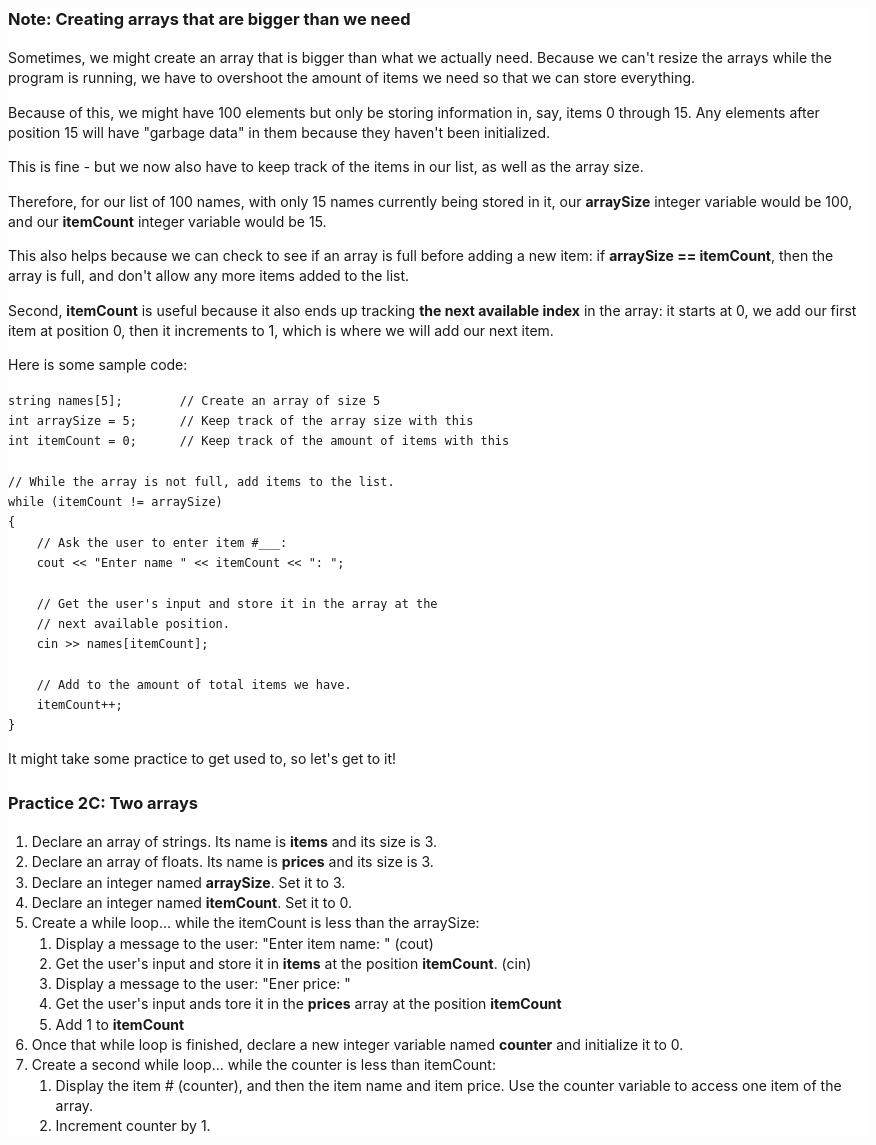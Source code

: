 ### Note: Creating arrays that are bigger than we need

Sometimes, we might create an array that is bigger than what we actually need. Because we can't resize the arrays while the program is running, we have to overshoot the amount of items we need so that we can store everything.

Because of this, we might have 100 elements but only be storing information in, say, items 0 through 15. Any elements after position 15 will have "garbage data" in them because they haven't been initialized.

This is fine - but we now also have to keep track of the items in our list, as well as the array size.

Therefore, for our list of 100 names, with only 15 names currently being stored in it, our **arraySize** integer variable would be 100, and our **itemCount** integer variable would be 15.

This also helps because we can check to see if an array is full before adding a new item: if **arraySize == itemCount**, then the array is full, and don't allow any more items added to the list.

Second, **itemCount** is useful because it also ends up tracking **the next available index** in the array: it starts at 0, we add our first item at position 0, then it increments to 1, which is where we will add our next item.

Here is some sample code:

	string names[5];		// Create an array of size 5
	int arraySize = 5;		// Keep track of the array size with this
	int itemCount = 0;		// Keep track of the amount of items with this

	// While the array is not full, add items to the list.
	while (itemCount != arraySize)
	{
		// Ask the user to enter item #___:
		cout << "Enter name " << itemCount << ": ";

		// Get the user's input and store it in the array at the
		// next available position.
		cin >> names[itemCount];

		// Add to the amount of total items we have.
		itemCount++;
	}

It might take some practice to get used to, so let's get to it!

### Practice 2C: Two arrays

1. Declare an array of strings. Its name is **items** and its size is 3.
2. Declare an array of floats. Its name is **prices** and its size is 3.
3. Declare an integer named **arraySize**. Set it to 3.
4. Declare an integer named **itemCount**. Set it to 0.
5. Create a while loop... while the itemCount is less than the arraySize:
	1. Display a message to the user: "Enter item name: " (cout)
	2. Get the user's input and store it in **items** at the position **itemCount**. (cin)
	3. Display a message to the user: "Ener price: "
	4. Get the user's input ands tore it in the **prices** array at the position **itemCount**
	5. Add 1 to **itemCount**
6. Once that while loop is finished, declare a new integer variable named **counter** and initialize it to 0.
7. Create a second while loop... while the counter is less than itemCount:
	1. Display the item # (counter), and then the item name and item price.
	Use the counter variable to access one item of the array.
	2. Increment counter by 1.
	
